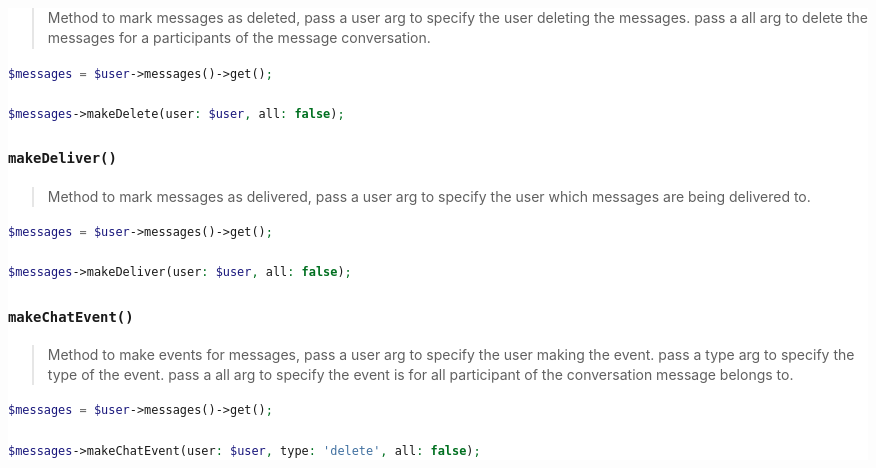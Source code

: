 > Method to mark messages as deleted,
> pass a user arg to specify the user deleting the messages. 
> pass a all arg to delete the messages for a participants of the message conversation. 

```php
$messages = $user->messages()->get();

$messages->makeDelete(user: $user, all: false);
```

### `makeDeliver()`

> Method to mark messages as delivered,
> pass a user arg to specify the user which messages are being delivered to. 

```php
$messages = $user->messages()->get();

$messages->makeDeliver(user: $user, all: false);
```

### `makeChatEvent()`

> Method to make events for messages,
> pass a user arg to specify the user making the event. 
> pass a type arg to specify the type of the event. 
> pass a all arg to specify the event is for all participant of the conversation message belongs to. 

```php
$messages = $user->messages()->get();

$messages->makeChatEvent(user: $user, type: 'delete', all: false);
```
